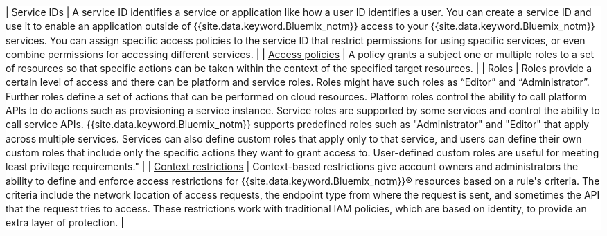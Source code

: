 | [Service IDs](/docs/account?topic=account-serviceids&interface=ui)                            | A service ID identifies a service or application like how a user ID identifies a user. You can create a service ID and use it to enable an application outside of {{site.data.keyword.Bluemix_notm}} access to your {{site.data.keyword.Bluemix_notm}} services. You can assign specific access policies to the service ID that restrict permissions for using specific services, or even combine permissions for accessing different services.                                                                                                                                                                                                                                                                                                                                                                                                                                                                                                                                                                                                                                                                                                                                            |
| [Access policies](/docs/account?topic=account-iamusermanpol)                                  | A policy grants a subject one or multiple roles to a set of resources so that specific actions can be taken within the context of the specified target resources.                                                                                                                                                                                                                                                                                                                                                                                                                                                                                                                                                                                                                                                                                                                                                                                                                                                                                                                                                                        |
| [Roles](/docs/account?topic=account-userroles)                                                | Roles provide a certain level of access and there can be platform and service roles. Roles might have such roles as “Editor” and “Administrator”. Further roles define a set of actions that can be performed on cloud resources. Platform roles control the ability to call platform APIs to do actions such as provisioning a service instance. Service roles are supported by some services and control the ability to call service APIs. {{site.data.keyword.Bluemix_notm}} supports predefined roles such as "Administrator" and "Editor" that apply across multiple services. Services can also define custom roles that apply only to that service, and users can define their own custom roles that include only the specific actions they want to grant access to. User-defined custom roles are useful for meeting least privilege requirements."                                                                                                                                                                                                                                                                                                      |
| [Context restrictions](/docs/account?topic=account-context-restrictions-whatis)               | Context-based restrictions give account owners and administrators the ability to define and enforce access restrictions for {{site.data.keyword.Bluemix_notm}}® resources based on a rule's criteria. The criteria include the network location of access requests, the endpoint type from where the request is sent, and sometimes the API that the request tries to access. These restrictions work with traditional IAM policies, which are based on identity, to provide an extra layer of protection.                                                                                                                                                                                                                                                                                                                                                                                                                                                                                                                                                                                                                                                        |